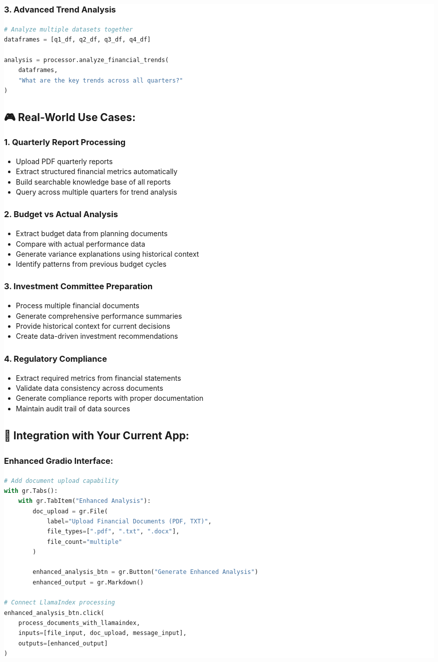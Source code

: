 ### 3. **Advanced Trend Analysis**

```python
# Analyze multiple datasets together
dataframes = [q1_df, q2_df, q3_df, q4_df]

analysis = processor.analyze_financial_trends(
    dataframes, 
    "What are the key trends across all quarters?"
)
```

## 🎮 Real-World Use Cases:

### 1. **Quarterly Report Processing**
- Upload PDF quarterly reports
- Extract structured financial metrics automatically
- Build searchable knowledge base of all reports
- Query across multiple quarters for trend analysis

### 2. **Budget vs Actual Analysis**
- Extract budget data from planning documents
- Compare with actual performance data
- Generate variance explanations using historical context
- Identify patterns from previous budget cycles

### 3. **Investment Committee Preparation**
- Process multiple financial documents
- Generate comprehensive performance summaries
- Provide historical context for current decisions
- Create data-driven investment recommendations

### 4. **Regulatory Compliance**
- Extract required metrics from financial statements
- Validate data consistency across documents
- Generate compliance reports with proper documentation
- Maintain audit trail of data sources

## 🔧 Integration with Your Current App:

### Enhanced Gradio Interface:

```python
# Add document upload capability
with gr.Tabs():
    with gr.TabItem("Enhanced Analysis"):
        doc_upload = gr.File(
            label="Upload Financial Documents (PDF, TXT)",
            file_types=[".pdf", ".txt", ".docx"],
            file_count="multiple"
        )
        
        enhanced_analysis_btn = gr.Button("Generate Enhanced Analysis")
        enhanced_output = gr.Markdown()

# Connect LlamaIndex processing
enhanced_analysis_btn.click(
    process_documents_with_llamaindex,
    inputs=[file_input, doc_upload, message_input],
    outputs=[enhanced_output]
)
```